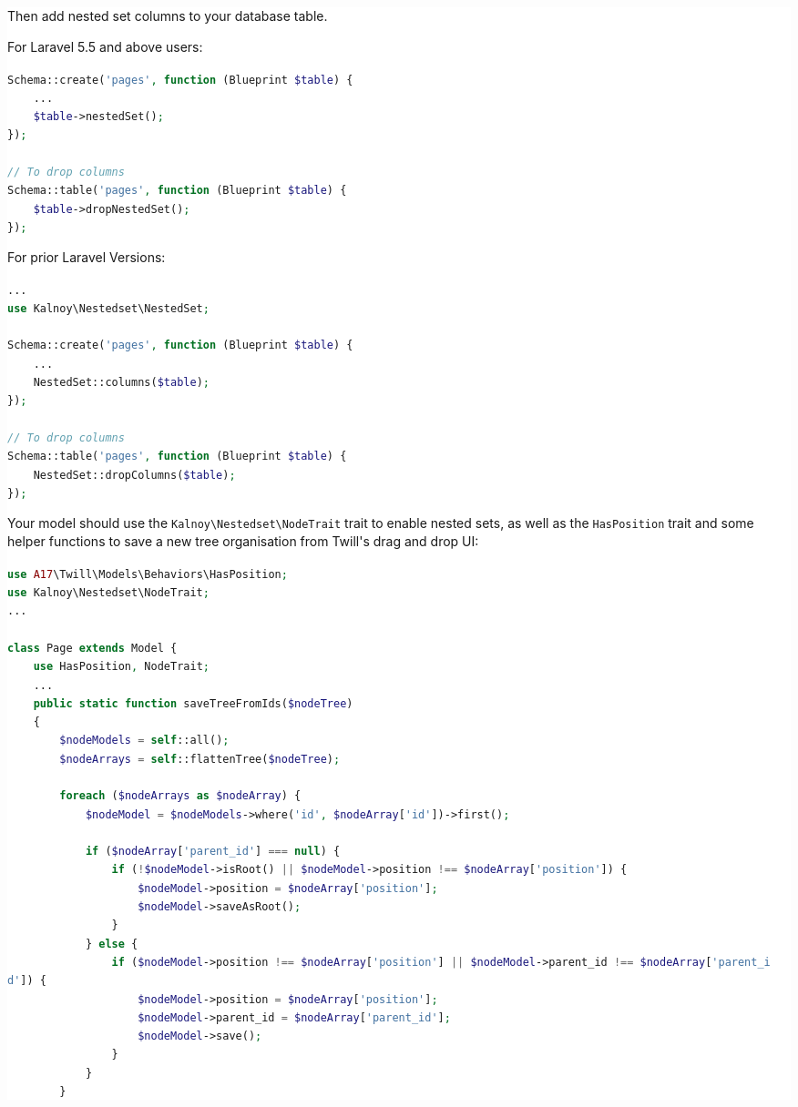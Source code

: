 Then add nested set columns to your database table.

For Laravel 5.5 and above users:

```php
Schema::create('pages', function (Blueprint $table) {
    ...
    $table->nestedSet();
});

// To drop columns
Schema::table('pages', function (Blueprint $table) {
    $table->dropNestedSet();
});
```

For prior Laravel Versions:

```php
...
use Kalnoy\Nestedset\NestedSet;

Schema::create('pages', function (Blueprint $table) {
    ...
    NestedSet::columns($table);
});

// To drop columns
Schema::table('pages', function (Blueprint $table) {
    NestedSet::dropColumns($table);
});
```

Your model should use the `Kalnoy\Nestedset\NodeTrait` trait to enable nested sets, as well as the `HasPosition` trait and some helper functions to save a new tree organisation from Twill's drag and drop UI:

```php
use A17\Twill\Models\Behaviors\HasPosition;
use Kalnoy\Nestedset\NodeTrait;
...

class Page extends Model {
    use HasPosition, NodeTrait;
    ...
    public static function saveTreeFromIds($nodeTree)
    {
        $nodeModels = self::all();
        $nodeArrays = self::flattenTree($nodeTree);

        foreach ($nodeArrays as $nodeArray) {
            $nodeModel = $nodeModels->where('id', $nodeArray['id'])->first();

            if ($nodeArray['parent_id'] === null) {
                if (!$nodeModel->isRoot() || $nodeModel->position !== $nodeArray['position']) {
                    $nodeModel->position = $nodeArray['position'];
                    $nodeModel->saveAsRoot();
                }
            } else {
                if ($nodeModel->position !== $nodeArray['position'] || $nodeModel->parent_id !== $nodeArray['parent_id']) {
                    $nodeModel->position = $nodeArray['position'];
                    $nodeModel->parent_id = $nodeArray['parent_id'];
                    $nodeModel->save();
                }
            }
        }
```